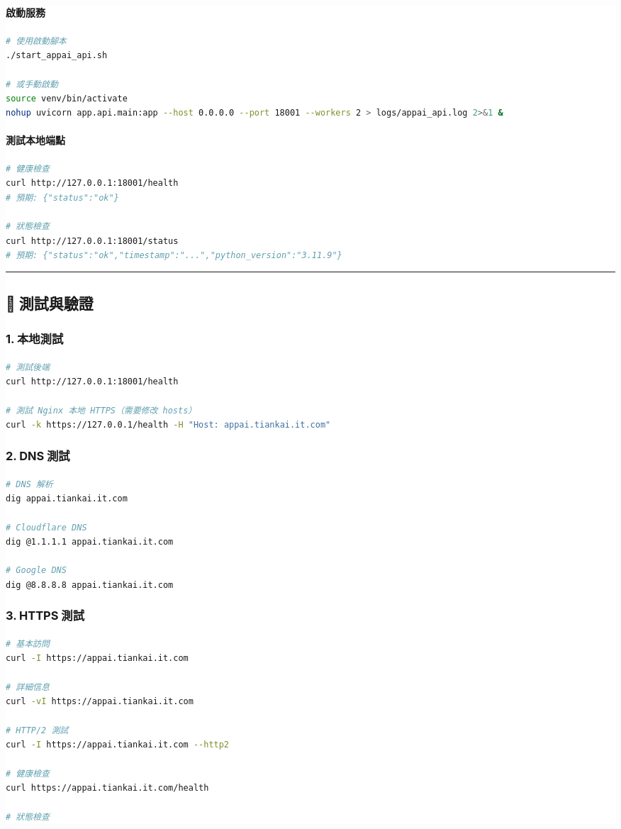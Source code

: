#### 啟動服務

```bash
# 使用啟動腳本
./start_appai_api.sh

# 或手動啟動
source venv/bin/activate
nohup uvicorn app.api.main:app --host 0.0.0.0 --port 18001 --workers 2 > logs/appai_api.log 2>&1 &
```

#### 測試本地端點

```bash
# 健康檢查
curl http://127.0.0.1:18001/health
# 預期: {"status":"ok"}

# 狀態檢查
curl http://127.0.0.1:18001/status
# 預期: {"status":"ok","timestamp":"...","python_version":"3.11.9"}
```

---

## 🧪 測試與驗證

### 1. 本地測試

```bash
# 測試後端
curl http://127.0.0.1:18001/health

# 測試 Nginx 本地 HTTPS（需要修改 hosts）
curl -k https://127.0.0.1/health -H "Host: appai.tiankai.it.com"
```

### 2. DNS 測試

```bash
# DNS 解析
dig appai.tiankai.it.com

# Cloudflare DNS
dig @1.1.1.1 appai.tiankai.it.com

# Google DNS
dig @8.8.8.8 appai.tiankai.it.com
```

### 3. HTTPS 測試

```bash
# 基本訪問
curl -I https://appai.tiankai.it.com

# 詳細信息
curl -vI https://appai.tiankai.it.com

# HTTP/2 測試
curl -I https://appai.tiankai.it.com --http2

# 健康檢查
curl https://appai.tiankai.it.com/health

# 狀態檢查
```